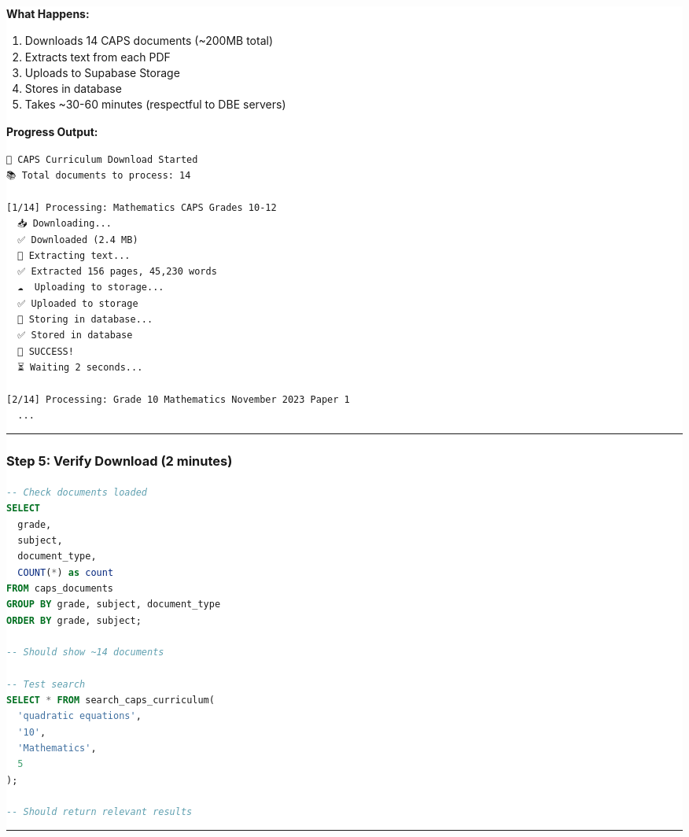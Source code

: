 **What Happens:**
1. Downloads 14 CAPS documents (~200MB total)
2. Extracts text from each PDF
3. Uploads to Supabase Storage
4. Stores in database
5. Takes ~30-60 minutes (respectful to DBE servers)

**Progress Output:**
```
🚀 CAPS Curriculum Download Started
📚 Total documents to process: 14

[1/14] Processing: Mathematics CAPS Grades 10-12
  📥 Downloading...
  ✅ Downloaded (2.4 MB)
  📄 Extracting text...
  ✅ Extracted 156 pages, 45,230 words
  ☁️  Uploading to storage...
  ✅ Uploaded to storage
  💾 Storing in database...
  ✅ Stored in database
  🎉 SUCCESS!
  ⏳ Waiting 2 seconds...

[2/14] Processing: Grade 10 Mathematics November 2023 Paper 1
  ...
```

---

### **Step 5: Verify Download (2 minutes)**

```sql
-- Check documents loaded
SELECT 
  grade,
  subject,
  document_type,
  COUNT(*) as count
FROM caps_documents
GROUP BY grade, subject, document_type
ORDER BY grade, subject;

-- Should show ~14 documents

-- Test search
SELECT * FROM search_caps_curriculum(
  'quadratic equations',
  '10',
  'Mathematics',
  5
);

-- Should return relevant results
```

---